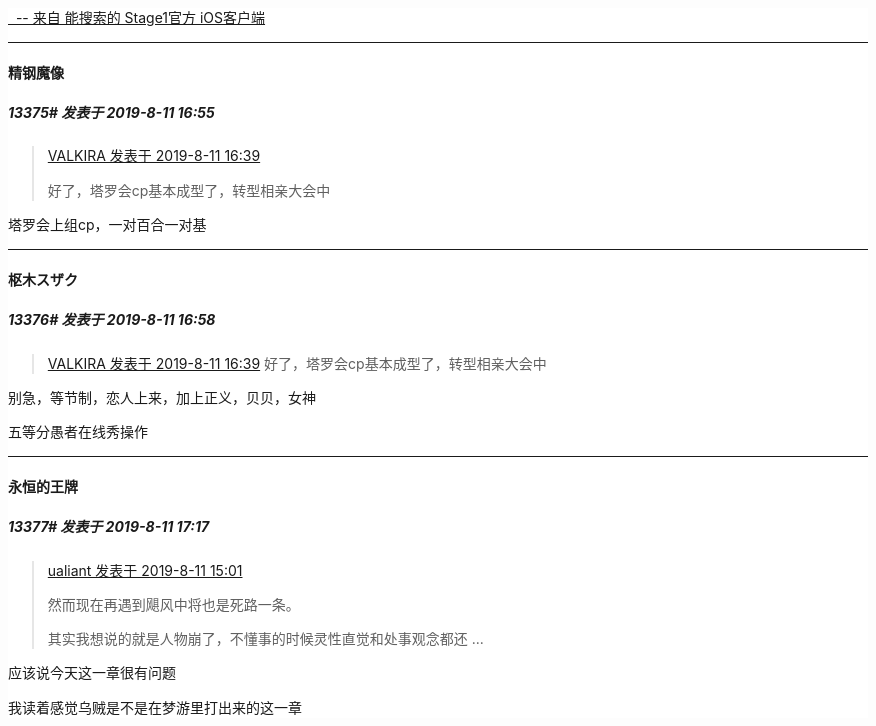 [  -- 来自 能搜索的 Stage1官方 iOS客户端](https://itunes.apple.com/fi/app/saraba1st/id1221237470?mt=8)







*****

####  精钢魔像  
##### 13375#       发表于 2019-8-11 16:55



<blockquote><a href="httphttps://bbs.saraba1st.com/2b/forum.php?mod=redirect&amp;goto=findpost&amp;pid=44872659&amp;ptid=1595632" target="_blank">VALKIRA 发表于 2019-8-11 16:39</a>

好了，塔罗会cp基本成型了，转型相亲大会中</blockquote>
塔罗会上组cp，一对百合一对基







*****

####  枢木スザク  
##### 13376#       发表于 2019-8-11 16:58



<blockquote><a href="httphttps://bbs.saraba1st.com/2b/forum.php?mod=redirect&amp;goto=findpost&amp;pid=44872659&amp;ptid=1595632" target="_blank">VALKIRA 发表于 2019-8-11 16:39</a>
好了，塔罗会cp基本成型了，转型相亲大会中</blockquote>
别急，等节制，恋人上来，加上正义，贝贝，女神

五等分愚者在线秀操作







*****

####  永恒的王牌  
##### 13377#       发表于 2019-8-11 17:17



<blockquote><a href="httphttps://bbs.saraba1st.com/2b/forum.php?mod=redirect&amp;goto=findpost&amp;pid=44871856&amp;ptid=1595632" target="_blank">ualiant 发表于 2019-8-11 15:01</a>

然而现在再遇到飓风中将也是死路一条。

其实我想说的就是人物崩了，不懂事的时候灵性直觉和处事观念都还 ...</blockquote>
应该说今天这一章很有问题

我读着感觉乌贼是不是在梦游里打出来的这一章



